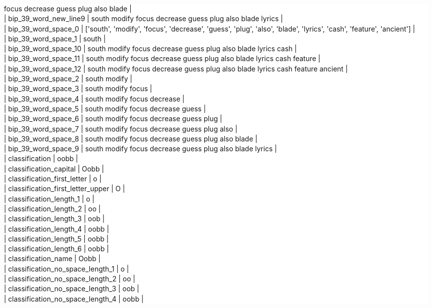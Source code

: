 focus
decrease
guess
plug
also
blade |  
| bip_39_word_new_line9 | south
modify
focus
decrease
guess
plug
also
blade
lyrics |  
| bip_39_word_space_0 | ['south', 'modify', 'focus', 'decrease', 'guess', 'plug', 'also', 'blade', 'lyrics', 'cash', 'feature', 'ancient'] |  
| bip_39_word_space_1 | south |  
| bip_39_word_space_10 | south modify focus decrease guess plug also blade lyrics cash |  
| bip_39_word_space_11 | south modify focus decrease guess plug also blade lyrics cash feature |  
| bip_39_word_space_12 | south modify focus decrease guess plug also blade lyrics cash feature ancient |  
| bip_39_word_space_2 | south modify |  
| bip_39_word_space_3 | south modify focus |  
| bip_39_word_space_4 | south modify focus decrease |  
| bip_39_word_space_5 | south modify focus decrease guess |  
| bip_39_word_space_6 | south modify focus decrease guess plug |  
| bip_39_word_space_7 | south modify focus decrease guess plug also |  
| bip_39_word_space_8 | south modify focus decrease guess plug also blade |  
| bip_39_word_space_9 | south modify focus decrease guess plug also blade lyrics |  
| classification | oobb |  
| classification_capital | Oobb |  
| classification_first_letter | o |  
| classification_first_letter_upper | O |  
| classification_length_1 | o |  
| classification_length_2 | oo |  
| classification_length_3 | oob |  
| classification_length_4 | oobb |  
| classification_length_5 | oobb |  
| classification_length_6 | oobb |  
| classification_name | Oobb |  
| classification_no_space_length_1 | o |  
| classification_no_space_length_2 | oo |  
| classification_no_space_length_3 | oob |  
| classification_no_space_length_4 | oobb |  